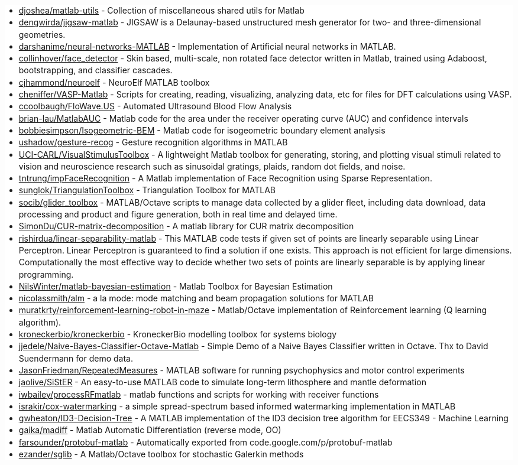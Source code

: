 * [djoshea/matlab-utils](https://github.com/djoshea/matlab-utils) - Collection of miscellaneous shared utils for Matlab
* [dengwirda/jigsaw-matlab](https://github.com/dengwirda/jigsaw-matlab) - JIGSAW is a Delaunay-based unstructured mesh generator for two- and three-dimensional geometries.
* [darshanime/neural-networks-MATLAB](https://github.com/darshanime/neural-networks-MATLAB) - Implementation of Artificial neural networks in MATLAB.
* [collinhover/face_detector](https://github.com/collinhover/face_detector) - Skin based, multi-scale, non rotated face detector written in Matlab, trained using Adaboost, bootstrapping, and classifier cascades.
* [cjhammond/neuroelf](https://github.com/cjhammond/neuroelf) - NeuroElf MATLAB toolbox
* [cheniffer/VASP-Matlab](https://github.com/cheniffer/VASP-Matlab) - Scripts for creating, reading, visualizing, analyzing data, etc for files for DFT calculations using VASP.
* [ccoolbaugh/FloWave.US](https://github.com/ccoolbaugh/FloWave.US) - Automated Ultrasound Blood Flow Analysis
* [brian-lau/MatlabAUC](https://github.com/brian-lau/MatlabAUC) - Matlab code for the area under the receiver operating curve (AUC) and confidence intervals
* [bobbiesimpson/Isogeometric-BEM](https://github.com/bobbiesimpson/Isogeometric-BEM) - Matlab code for isogeometric boundary element analysis
* [ushadow/gesture-recog](https://github.com/ushadow/gesture-recog) - Gesture recognition algorithms in MATLAB
* [UCI-CARL/VisualStimulusToolbox](https://github.com/UCI-CARL/VisualStimulusToolbox) - A lightweight Matlab toolbox for generating, storing, and plotting visual stimuli related to vision and neuroscience research such as sinusoidal gratings, plaids, random dot fields, and noise.
* [tntrung/impFaceRecognition](https://github.com/tntrung/impFaceRecognition) - A Matlab implementation of Face Recognition using Sparse Representation.
* [sunglok/TriangulationToolbox](https://github.com/sunglok/TriangulationToolbox) - Triangulation Toolbox for MATLAB
* [socib/glider_toolbox](https://github.com/socib/glider_toolbox) - MATLAB/Octave scripts to manage data collected by a glider fleet, including data download, data processing and product and figure generation, both in real time and delayed time.
* [SimonDu/CUR-matrix-decomposition](https://github.com/SimonDu/CUR-matrix-decomposition) - A matlab library for CUR matrix decomposition
* [rishirdua/linear-separability-matlab](https://github.com/rishirdua/linear-separability-matlab) - This MATLAB code tests if given set of points are linearly separable using Linear Perceptron. Linear Perceptron is guaranteed to find a solution if one exists. This approach is not efficient for large dimensions. Computationally the most effective way to decide whether two sets of points are linearly separable is by applying linear programming.
* [NilsWinter/matlab-bayesian-estimation](https://github.com/NilsWinter/matlab-bayesian-estimation) - Matlab Toolbox for Bayesian Estimation
* [nicolassmith/alm](https://github.com/nicolassmith/alm) - a la mode: mode matching and beam propagation solutions for MATLAB
* [muratkrty/reinforcement-learning-robot-in-maze](https://github.com/muratkrty/reinforcement-learning-robot-in-maze) - Matlab/Octave implementation of Reinforcement learning (Q learning algorithm).
* [kroneckerbio/kroneckerbio](https://github.com/kroneckerbio/kroneckerbio) - KroneckerBio modelling toolbox for systems biology
* [jjedele/Naive-Bayes-Classifier-Octave-Matlab](https://github.com/jjedele/Naive-Bayes-Classifier-Octave-Matlab) - Simple Demo of a Naive Bayes Classifier written in Octave. Thx to David Suendermann for demo data.
* [JasonFriedman/RepeatedMeasures](https://github.com/JasonFriedman/RepeatedMeasures) - MATLAB software for running psychophysics and motor control experiments
* [jaolive/SiStER](https://github.com/jaolive/SiStER) - An easy-to-use MATLAB code to simulate long-term lithosphere and mantle deformation
* [iwbailey/processRFmatlab](https://github.com/iwbailey/processRFmatlab) - matlab functions and scripts for working with receiver functions
* [israkir/cox-watermarking](https://github.com/israkir/cox-watermarking) - a simple spread-spectrum based informed watermarking implementation in MATLAB
* [gwheaton/ID3-Decision-Tree](https://github.com/gwheaton/ID3-Decision-Tree) - A MATLAB implementation of the ID3 decision tree algorithm for EECS349 - Machine Learning
* [gaika/madiff](https://github.com/gaika/madiff) - Matlab Automatic Differentiation (reverse mode, OO)
* [farsounder/protobuf-matlab](https://github.com/farsounder/protobuf-matlab) - Automatically exported from code.google.com/p/protobuf-matlab
* [ezander/sglib](https://github.com/ezander/sglib) - A Matlab/Octave toolbox for stochastic Galerkin methods